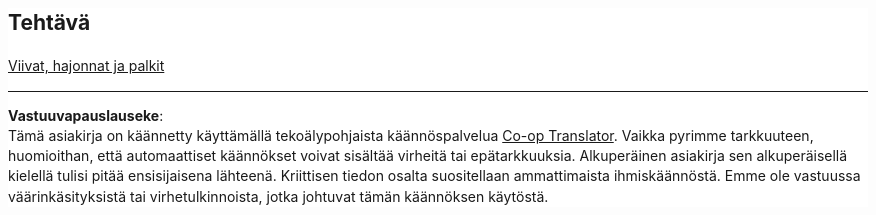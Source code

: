 ## Tehtävä  
[Viivat, hajonnat ja palkit](assignment.md)

---

**Vastuuvapauslauseke**:  
Tämä asiakirja on käännetty käyttämällä tekoälypohjaista käännöspalvelua [Co-op Translator](https://github.com/Azure/co-op-translator). Vaikka pyrimme tarkkuuteen, huomioithan, että automaattiset käännökset voivat sisältää virheitä tai epätarkkuuksia. Alkuperäinen asiakirja sen alkuperäisellä kielellä tulisi pitää ensisijaisena lähteenä. Kriittisen tiedon osalta suositellaan ammattimaista ihmiskäännöstä. Emme ole vastuussa väärinkäsityksistä tai virhetulkinnoista, jotka johtuvat tämän käännöksen käytöstä.